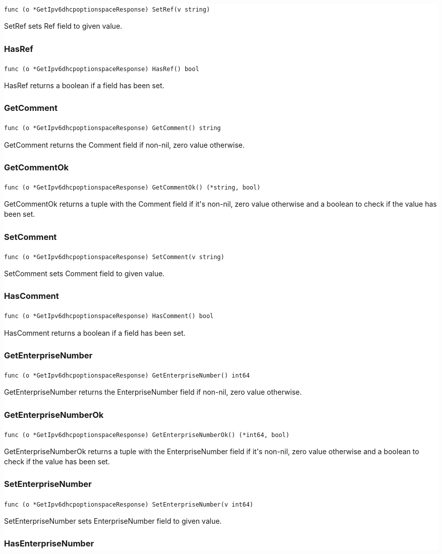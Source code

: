 `func (o *GetIpv6dhcpoptionspaceResponse) SetRef(v string)`

SetRef sets Ref field to given value.

### HasRef

`func (o *GetIpv6dhcpoptionspaceResponse) HasRef() bool`

HasRef returns a boolean if a field has been set.

### GetComment

`func (o *GetIpv6dhcpoptionspaceResponse) GetComment() string`

GetComment returns the Comment field if non-nil, zero value otherwise.

### GetCommentOk

`func (o *GetIpv6dhcpoptionspaceResponse) GetCommentOk() (*string, bool)`

GetCommentOk returns a tuple with the Comment field if it's non-nil, zero value otherwise
and a boolean to check if the value has been set.

### SetComment

`func (o *GetIpv6dhcpoptionspaceResponse) SetComment(v string)`

SetComment sets Comment field to given value.

### HasComment

`func (o *GetIpv6dhcpoptionspaceResponse) HasComment() bool`

HasComment returns a boolean if a field has been set.

### GetEnterpriseNumber

`func (o *GetIpv6dhcpoptionspaceResponse) GetEnterpriseNumber() int64`

GetEnterpriseNumber returns the EnterpriseNumber field if non-nil, zero value otherwise.

### GetEnterpriseNumberOk

`func (o *GetIpv6dhcpoptionspaceResponse) GetEnterpriseNumberOk() (*int64, bool)`

GetEnterpriseNumberOk returns a tuple with the EnterpriseNumber field if it's non-nil, zero value otherwise
and a boolean to check if the value has been set.

### SetEnterpriseNumber

`func (o *GetIpv6dhcpoptionspaceResponse) SetEnterpriseNumber(v int64)`

SetEnterpriseNumber sets EnterpriseNumber field to given value.

### HasEnterpriseNumber

